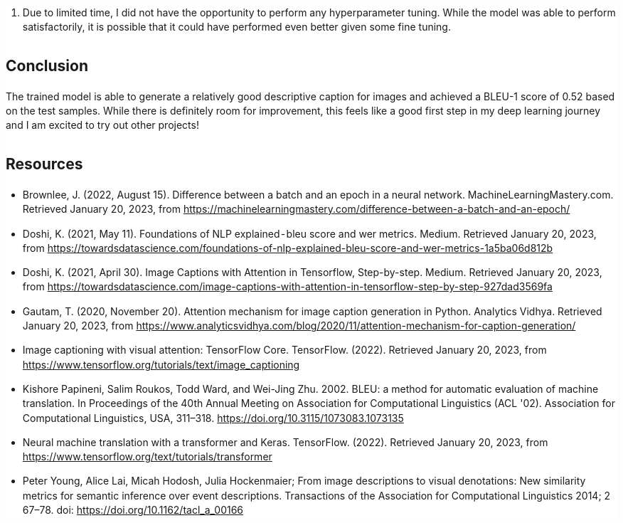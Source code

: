 1. Due to limited time, I did not have the opportunity to perform any hyperparameter tuning. While the model was able to perform satisfactorily, it is possible that it could have performed even better given some fine tuning.

## Conclusion

The trained model is able to generate a relatively good descriptive caption for images and achieved a BLEU-1 score of 0.52 based on the test samples. While there is definitely room for improvement, this feels like a good first step in my deep learning journey and I am excited to try out other projects!

## Resources

- Brownlee, J. (2022, August 15). Difference between a batch and an epoch in a neural network. MachineLearningMastery.com. Retrieved January 20, 2023, from https://machinelearningmastery.com/difference-between-a-batch-and-an-epoch/ 

- Doshi, K. (2021, May 11). Foundations of NLP explained - bleu score and wer metrics. Medium. Retrieved January 20, 2023, from https://towardsdatascience.com/foundations-of-nlp-explained-bleu-score-and-wer-metrics-1a5ba06d812b

- Doshi, K. (2021, April 30). Image Captions with Attention in Tensorflow, Step-by-step. Medium. Retrieved January 20, 2023, from https://towardsdatascience.com/image-captions-with-attention-in-tensorflow-step-by-step-927dad3569fa

- Gautam, T. (2020, November 20). Attention mechanism for image caption generation in Python. Analytics Vidhya. Retrieved January 20, 2023, from https://www.analyticsvidhya.com/blog/2020/11/attention-mechanism-for-caption-generation/ 

- Image captioning with visual attention: TensorFlow Core. TensorFlow. (2022). Retrieved January 20, 2023, from https://www.tensorflow.org/tutorials/text/image_captioning 

- Kishore Papineni, Salim Roukos, Todd Ward, and Wei-Jing Zhu. 2002. BLEU: a method for automatic evaluation of machine translation. In Proceedings of the 40th Annual Meeting on Association for Computational Linguistics (ACL '02). Association for Computational Linguistics, USA, 311–318. https://doi.org/10.3115/1073083.1073135

- Neural machine translation with a transformer and Keras. TensorFlow. (2022). Retrieved January 20, 2023, from https://www.tensorflow.org/text/tutorials/transformer

- Peter Young, Alice Lai, Micah Hodosh, Julia Hockenmaier; From image descriptions to visual denotations: New similarity metrics for semantic inference over event descriptions. Transactions of the Association for Computational Linguistics 2014; 2 67–78. doi: https://doi.org/10.1162/tacl_a_00166
